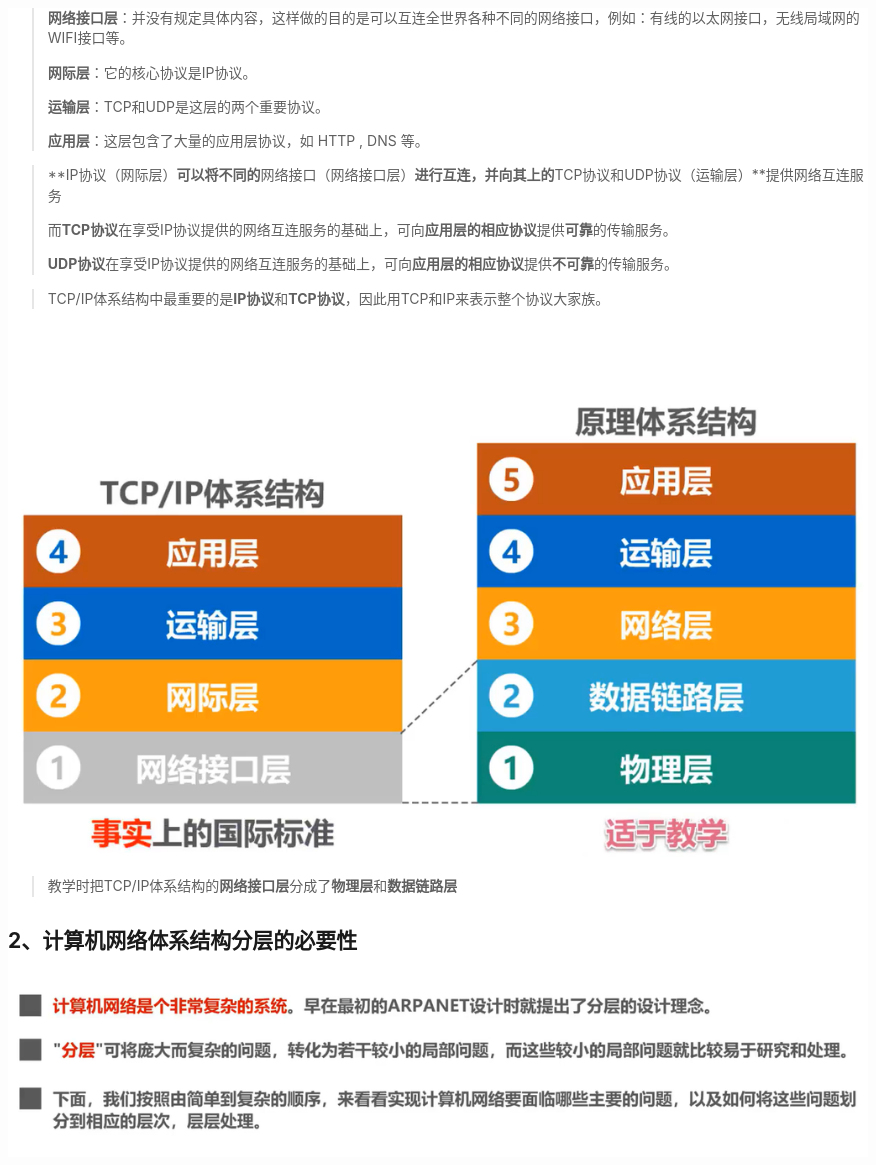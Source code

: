 > **网络接口层**：并没有规定具体内容，这样做的目的是可以互连全世界各种不同的网络接口，例如：有线的以太网接口，无线局域网的WIFI接口等。
>
> **网际层**：它的核心协议是IP协议。
>
> **运输层**：TCP和UDP是这层的两个重要协议。
>
> **应用层**：这层包含了大量的应用层协议，如 HTTP , DNS 等。

> **IP协议（网际层）**可以将不同的**网络接口（网络接口层）**进行互连，并向其上的**TCP协议和UDP协议（运输层）**提供网络互连服务
>
> 而**TCP协议**在享受IP协议提供的网络互连服务的基础上，可向**应用层的相应协议**提供**可靠**的传输服务。
>
> **UDP协议**在享受IP协议提供的网络互连服务的基础上，可向**应用层的相应协议**提供**不可靠**的传输服务。

> TCP/IP体系结构中最重要的是**IP协议**和**TCP协议**，因此用TCP和IP来表示整个协议大家族。

![image-20201007141110338](计算机网络第1章（概述）.assets/20201016104142.png)

> 教学时把TCP/IP体系结构的**网络接口层**分成了**物理层**和**数据链路层**



## 2、计算机网络体系结构分层的必要性

![image-20201007141318411](计算机网络第1章（概述）.assets/20201016104151.png)
